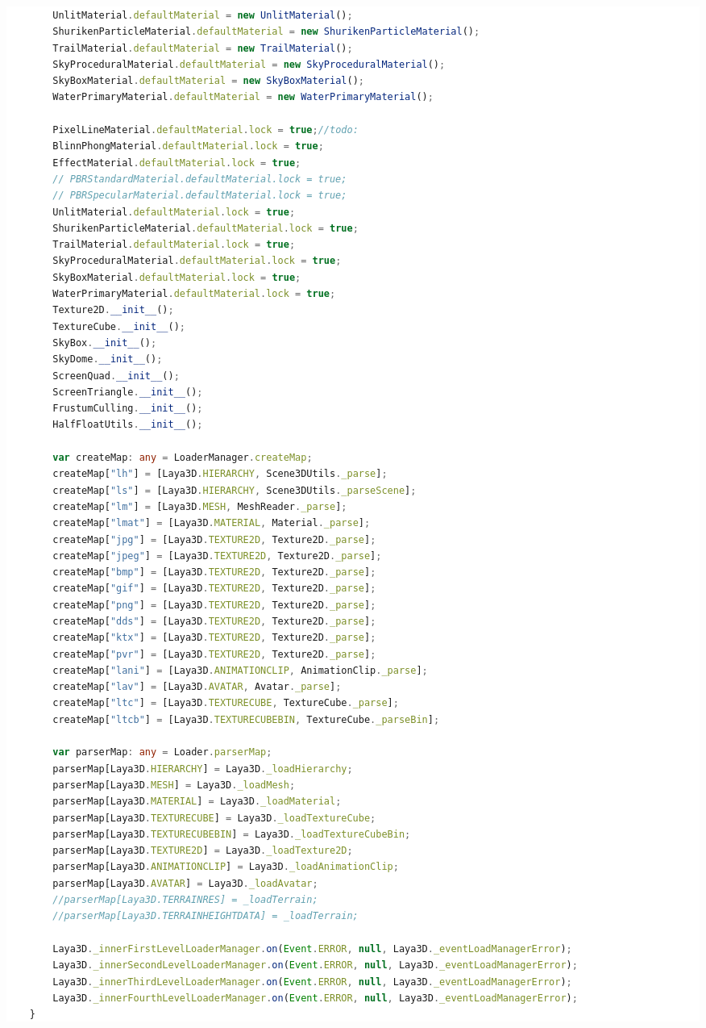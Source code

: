 ```typescript
		UnlitMaterial.defaultMaterial = new UnlitMaterial();
		ShurikenParticleMaterial.defaultMaterial = new ShurikenParticleMaterial();
		TrailMaterial.defaultMaterial = new TrailMaterial();
		SkyProceduralMaterial.defaultMaterial = new SkyProceduralMaterial();
		SkyBoxMaterial.defaultMaterial = new SkyBoxMaterial();
		WaterPrimaryMaterial.defaultMaterial = new WaterPrimaryMaterial();

		PixelLineMaterial.defaultMaterial.lock = true;//todo:
		BlinnPhongMaterial.defaultMaterial.lock = true;
		EffectMaterial.defaultMaterial.lock = true;
		// PBRStandardMaterial.defaultMaterial.lock = true;
		// PBRSpecularMaterial.defaultMaterial.lock = true;
		UnlitMaterial.defaultMaterial.lock = true;
		ShurikenParticleMaterial.defaultMaterial.lock = true;
		TrailMaterial.defaultMaterial.lock = true;
		SkyProceduralMaterial.defaultMaterial.lock = true;
		SkyBoxMaterial.defaultMaterial.lock = true;
		WaterPrimaryMaterial.defaultMaterial.lock = true;
		Texture2D.__init__();
		TextureCube.__init__();
		SkyBox.__init__();
		SkyDome.__init__();
		ScreenQuad.__init__();
		ScreenTriangle.__init__();
		FrustumCulling.__init__();
		HalfFloatUtils.__init__();

		var createMap: any = LoaderManager.createMap;
		createMap["lh"] = [Laya3D.HIERARCHY, Scene3DUtils._parse];
		createMap["ls"] = [Laya3D.HIERARCHY, Scene3DUtils._parseScene];
		createMap["lm"] = [Laya3D.MESH, MeshReader._parse];
		createMap["lmat"] = [Laya3D.MATERIAL, Material._parse];
		createMap["jpg"] = [Laya3D.TEXTURE2D, Texture2D._parse];
		createMap["jpeg"] = [Laya3D.TEXTURE2D, Texture2D._parse];
		createMap["bmp"] = [Laya3D.TEXTURE2D, Texture2D._parse];
		createMap["gif"] = [Laya3D.TEXTURE2D, Texture2D._parse];
		createMap["png"] = [Laya3D.TEXTURE2D, Texture2D._parse];
		createMap["dds"] = [Laya3D.TEXTURE2D, Texture2D._parse];
		createMap["ktx"] = [Laya3D.TEXTURE2D, Texture2D._parse];
		createMap["pvr"] = [Laya3D.TEXTURE2D, Texture2D._parse];
		createMap["lani"] = [Laya3D.ANIMATIONCLIP, AnimationClip._parse];
		createMap["lav"] = [Laya3D.AVATAR, Avatar._parse];
		createMap["ltc"] = [Laya3D.TEXTURECUBE, TextureCube._parse];
		createMap["ltcb"] = [Laya3D.TEXTURECUBEBIN, TextureCube._parseBin];

		var parserMap: any = Loader.parserMap;
		parserMap[Laya3D.HIERARCHY] = Laya3D._loadHierarchy;
		parserMap[Laya3D.MESH] = Laya3D._loadMesh;
		parserMap[Laya3D.MATERIAL] = Laya3D._loadMaterial;
		parserMap[Laya3D.TEXTURECUBE] = Laya3D._loadTextureCube;
		parserMap[Laya3D.TEXTURECUBEBIN] = Laya3D._loadTextureCubeBin;
		parserMap[Laya3D.TEXTURE2D] = Laya3D._loadTexture2D;
		parserMap[Laya3D.ANIMATIONCLIP] = Laya3D._loadAnimationClip;
		parserMap[Laya3D.AVATAR] = Laya3D._loadAvatar;
		//parserMap[Laya3D.TERRAINRES] = _loadTerrain;
		//parserMap[Laya3D.TERRAINHEIGHTDATA] = _loadTerrain;

		Laya3D._innerFirstLevelLoaderManager.on(Event.ERROR, null, Laya3D._eventLoadManagerError);
		Laya3D._innerSecondLevelLoaderManager.on(Event.ERROR, null, Laya3D._eventLoadManagerError);
		Laya3D._innerThirdLevelLoaderManager.on(Event.ERROR, null, Laya3D._eventLoadManagerError);
		Laya3D._innerFourthLevelLoaderManager.on(Event.ERROR, null, Laya3D._eventLoadManagerError);
	}
```